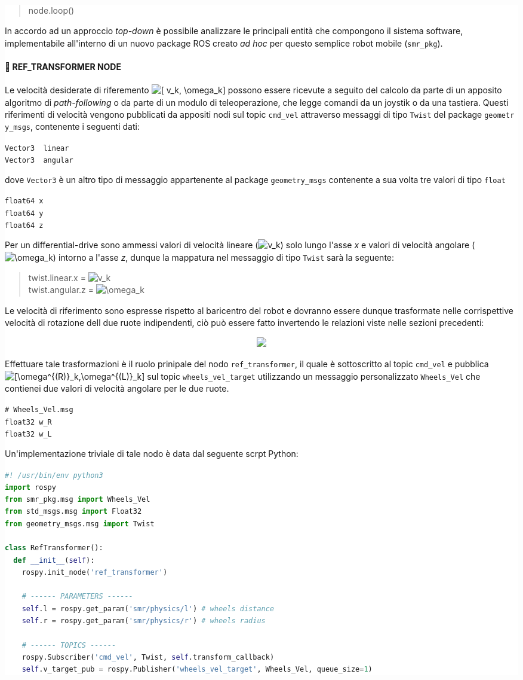 >   node.loop()
> ```

In accordo ad un approccio _top-down_ è possibile analizzare le principali entità che compongono il sistema software, implementabile all'interno di un nuovo package ROS creato _ad hoc_ per questo semplice robot mobile (`smr_pkg`).

#### :repeat: REF_TRANSFORMER NODE
Le velocità desiderate di riferemento ![\[ v_k, \omega_k\]](https://render.githubusercontent.com/render/math?math=%5B%20v_k%2C%20%5Comega_k%5D) possono essere ricevute a seguito del calcolo da parte di un apposito algoritmo di _path-following_ o da parte di un modulo di teleoperazione, che legge comandi da un joystik o da una tastiera. Questi riferimenti di velocità vengono pubblicati da appositi nodi sul topic `cmd_vel` attraverso messaggi di tipo `Twist` del package `geometry_msgs`, contenente i seguenti dati:
```
Vector3  linear
Vector3  angular
```
dove `Vector3` è un altro tipo di messaggio appartenente al package ```geometry_msgs``` contenente a sua volta tre valori di tipo `float`
```
float64 x
float64 y
float64 z
```
Per un differential-drive sono ammessi valori di velocità lineare (![v_k](https://render.githubusercontent.com/render/math?math=v_k)) solo lungo l'asse _x_ e valori di velocità angolare (![\omega_k](https://render.githubusercontent.com/render/math?math=%5Comega_k)) intorno a l'asse _z_, dunque la mappatura nel messaggio di tipo `Twist` sarà la seguente:
> twist.linear.x = ![v_k](https://render.githubusercontent.com/render/math?math=v_k)  
twist.angular.z = ![\omega_k](https://render.githubusercontent.com/render/math?math=%5Comega_k)

Le velocità di riferimento sono espresse rispetto al baricentro del robot e dovranno essere dunque trasformate nelle corrispettive velocità di rotazione dell due ruote indipendenti, ciò può essere fatto invertendo le relazioni viste nelle sezioni precedenti:
<center> <img src="https://render.githubusercontent.com/render/math?math=%5Comega%5E%7B(R)%7D_k%20%3D%5Cfrac%7B1%7D%7Br%7D%20%5Cbig(%20v_k%2B%5Cfrac%7B%5Cell%7D%7B2%7D%5Comega_k%20%5Cbig)%20%5Cqquad%20%5Comega%5E%7B(L)%7D_k%20%3D%20%5Cfrac%7B1%7D%7Br%7D%20%5Cbig(v_k-%5Cfrac%7B%5Cell%7D%7B2%7D%5Comega_k%20%5Cbig)"/></a> </center>

Effettuare tale trasformazioni è il ruolo prinipale del nodo `ref_transformer`, il quale è sottoscritto al topic `cmd_vel` e pubblica ![\[\omega^{(R)}_k,\omega^{(L)}_k\]](https://render.githubusercontent.com/render/math?math=%5B%5Comega%5E%7B(R)%7D_k%2C%5Comega%5E%7B(L)%7D_k%5D) sul topic `wheels_vel_target` utilizzando un messaggio personalizzato `Wheels_Vel` che contienei due valori di velocità angolare per le due ruote.
```
# Wheels_Vel.msg
float32 w_R
float32 w_L
```
Un'implementazione triviale di tale nodo è data dal seguente scrpt Python:
```python
#! /usr/bin/env python3
import rospy
from smr_pkg.msg import Wheels_Vel
from std_msgs.msg import Float32
from geometry_msgs.msg import Twist

class RefTransformer():
  def __init__(self):
    rospy.init_node('ref_transformer')
		
    # ------ PARAMETERS ------
    self.l = rospy.get_param('smr/physics/l') # wheels distance
    self.r = rospy.get_param('smr/physics/r') # wheels radius

    # ------ TOPICS ------
    rospy.Subscriber('cmd_vel', Twist, self.transform_callback)
    self.v_target_pub = rospy.Publisher('wheels_vel_target', Wheels_Vel, queue_size=1)
```